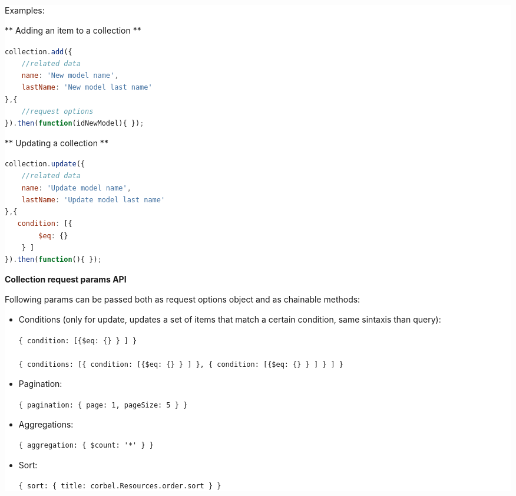 
Examples:

** Adding an item to a collection **

```javascript
collection.add({
    //related data
    name: 'New model name',
    lastName: 'New model last name'
},{
    //request options
}).then(function(idNewModel){ });
```

** Updating a collection **

```javascript
collection.update({
    //related data
    name: 'Update model name',
    lastName: 'Update model last name'
},{
   condition: [{
        $eq: {} 
    } ] 
}).then(function(){ });
```

**Collection request params API**


Following params can be passed both as request options object and as chainable methods:

* Conditions (only for update, updates a set of items that match a certain condition, same sintaxis than query):

  ```
  { condition: [{$eq: {} } ] }

  { conditions: [{ condition: [{$eq: {} } ] }, { condition: [{$eq: {} } ] } ] }
  ```

* Pagination:

  ```
  { pagination: { page: 1, pageSize: 5 } }
  ```

* Aggregations:

  ```
  { aggregation: { $count: '*' } }
  ```

* Sort:

  ```
  { sort: { title: corbel.Resources.order.sort } }
  ```
